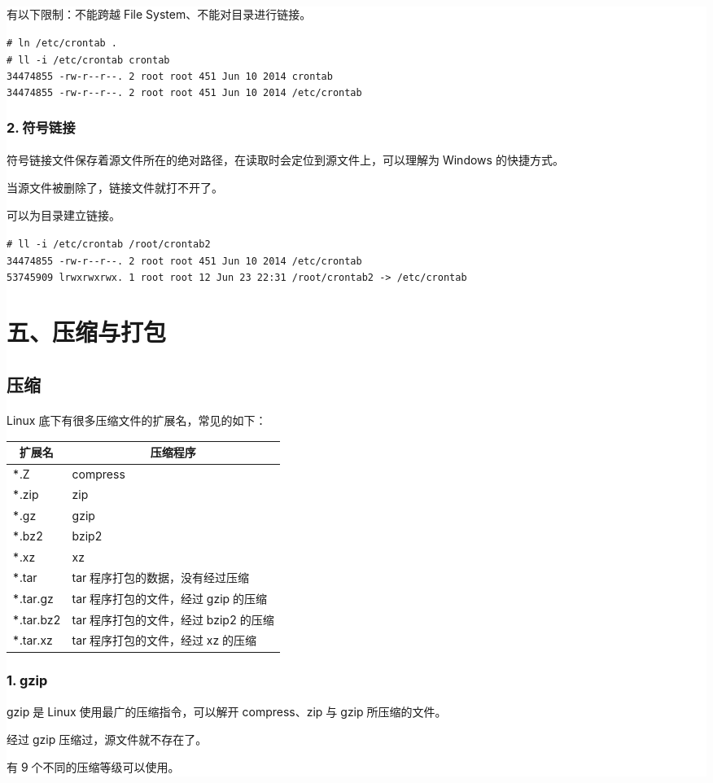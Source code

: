 有以下限制：不能跨越 File System、不能对目录进行链接。

```
# ln /etc/crontab .
# ll -i /etc/crontab crontab
34474855 -rw-r--r--. 2 root root 451 Jun 10 2014 crontab
34474855 -rw-r--r--. 2 root root 451 Jun 10 2014 /etc/crontab
```

### 2. 符号链接

符号链接文件保存着源文件所在的绝对路径，在读取时会定位到源文件上，可以理解为 Windows 的快捷方式。

当源文件被删除了，链接文件就打不开了。

可以为目录建立链接。

```
# ll -i /etc/crontab /root/crontab2
34474855 -rw-r--r--. 2 root root 451 Jun 10 2014 /etc/crontab
53745909 lrwxrwxrwx. 1 root root 12 Jun 23 22:31 /root/crontab2 -> /etc/crontab
```

# 五、压缩与打包

## 压缩

Linux 底下有很多压缩文件的扩展名，常见的如下：

| 扩展名    | 压缩程序                              |
| --------- | ------------------------------------- |
| *.Z       | compress                              |
| *.zip     | zip                                   |
| *.gz      | gzip                                  |
| *.bz2     | bzip2                                 |
| *.xz      | xz                                    |
| *.tar     | tar 程序打包的数据，没有经过压缩      |
| *.tar.gz  | tar 程序打包的文件，经过 gzip 的压缩  |
| *.tar.bz2 | tar 程序打包的文件，经过 bzip2 的压缩 |
| *.tar.xz  | tar 程序打包的文件，经过 xz 的压缩    |

### 1. gzip

gzip 是 Linux 使用最广的压缩指令，可以解开 compress、zip 与 gzip 所压缩的文件。

经过 gzip 压缩过，源文件就不存在了。

有 9 个不同的压缩等级可以使用。
